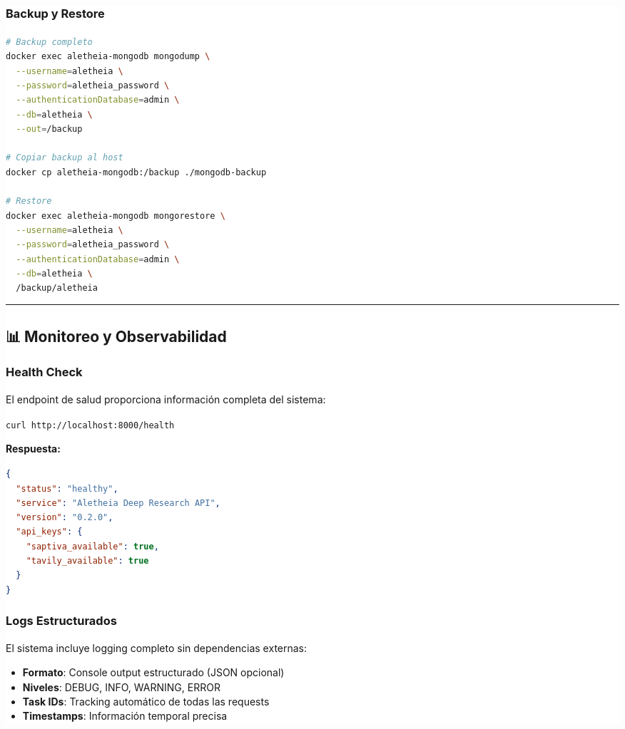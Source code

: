 ### Backup y Restore

```bash
# Backup completo
docker exec aletheia-mongodb mongodump \
  --username=aletheia \
  --password=aletheia_password \
  --authenticationDatabase=admin \
  --db=aletheia \
  --out=/backup

# Copiar backup al host
docker cp aletheia-mongodb:/backup ./mongodb-backup

# Restore
docker exec aletheia-mongodb mongorestore \
  --username=aletheia \
  --password=aletheia_password \
  --authenticationDatabase=admin \
  --db=aletheia \
  /backup/aletheia
```

---

## 📊 Monitoreo y Observabilidad

### Health Check

El endpoint de salud proporciona información completa del sistema:

```bash
curl http://localhost:8000/health
```

**Respuesta:**
```json
{
  "status": "healthy",
  "service": "Aletheia Deep Research API",
  "version": "0.2.0",
  "api_keys": {
    "saptiva_available": true,
    "tavily_available": true
  }
}
```

### Logs Estructurados

El sistema incluye logging completo sin dependencias externas:

- **Formato**: Console output estructurado (JSON opcional)
- **Niveles**: DEBUG, INFO, WARNING, ERROR
- **Task IDs**: Tracking automático de todas las requests
- **Timestamps**: Información temporal precisa
